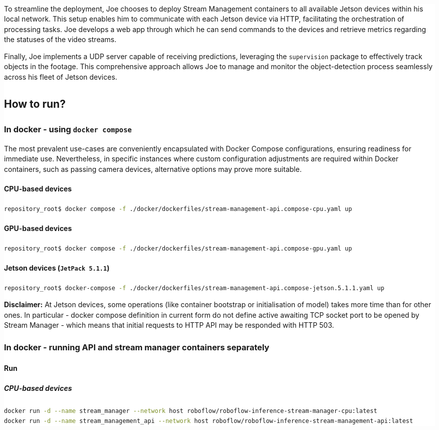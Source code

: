 To streamline the deployment, Joe chooses to deploy Stream Management containers to all available Jetson devices within 
his local network. This setup enables him to communicate with each Jetson device via HTTP, facilitating the 
orchestration of processing tasks. Joe develops a web app through which he can send commands to the devices and retrieve 
metrics regarding the statuses of the video streams.

Finally, Joe implements a UDP server capable of receiving predictions, leveraging the `supervision` package to 
effectively track objects in the footage. This comprehensive approach allows Joe to manage and monitor the 
object-detection process seamlessly across his fleet of Jetson devices.

## How to run?

### In docker - using `docker compose`
The most prevalent use-cases are conveniently encapsulated with Docker Compose configurations, ensuring readiness for 
immediate use. Nevertheless, in specific instances where custom configuration adjustments are required within Docker 
containers, such as passing camera devices, alternative options may prove more suitable.

#### CPU-based devices
```bash
repository_root$ docker compose -f ./docker/dockerfiles/stream-management-api.compose-cpu.yaml up
```

#### GPU-based devices
```bash
repository_root$ docker compose -f ./docker/dockerfiles/stream-management-api.compose-gpu.yaml up
```

#### Jetson devices (`JetPack 5.1.1`)
```bash
repository_root$ docker-compose -f ./docker/dockerfiles/stream-management-api.compose-jetson.5.1.1.yaml up
```

**Disclaimer:** At Jetson devices, some operations (like container bootstrap or initialisation of model) takes more time
than for other ones. In particular - docker compose definition in current form do not define active awaiting 
TCP socket port to be opened by Stream Manager - which means that initial requests to HTTP API may be responded with 
HTTP 503.

### In docker - running API and stream manager containers separately

#### Run

##### CPU-based devices
```bash
docker run -d --name stream_manager --network host roboflow/roboflow-inference-stream-manager-cpu:latest
docker run -d --name stream_management_api --network host roboflow/roboflow-inference-stream-management-api:latest
```
